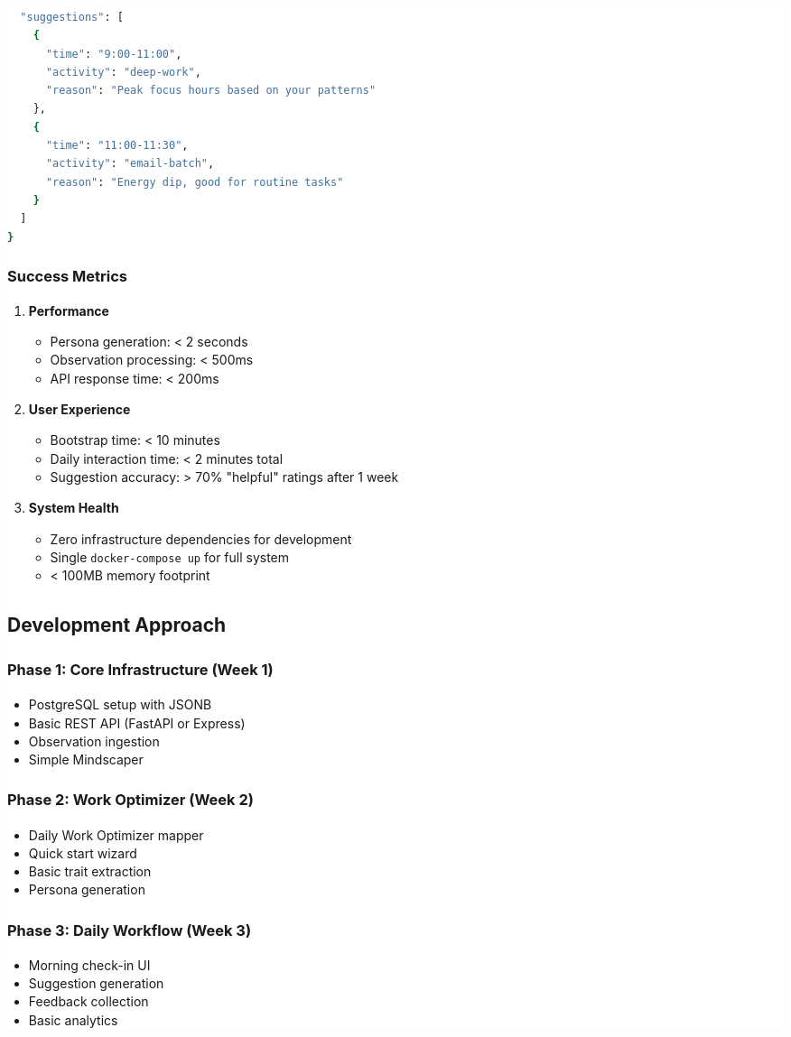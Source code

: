 ```bash
  "suggestions": [
    {
      "time": "9:00-11:00",
      "activity": "deep-work",
      "reason": "Peak focus hours based on your patterns"
    },
    {
      "time": "11:00-11:30", 
      "activity": "email-batch",
      "reason": "Energy dip, good for routine tasks"
    }
  ]
}
```

### Success Metrics

1. **Performance**
   - Persona generation: < 2 seconds
   - Observation processing: < 500ms
   - API response time: < 200ms

2. **User Experience**
   - Bootstrap time: < 10 minutes
   - Daily interaction time: < 2 minutes total
   - Suggestion accuracy: > 70% "helpful" ratings after 1 week

3. **System Health**
   - Zero infrastructure dependencies for development
   - Single `docker-compose up` for full system
   - < 100MB memory footprint

## Development Approach

### Phase 1: Core Infrastructure (Week 1)
- PostgreSQL setup with JSONB
- Basic REST API (FastAPI or Express)
- Observation ingestion
- Simple Mindscaper

### Phase 2: Work Optimizer (Week 2)
- Daily Work Optimizer mapper
- Quick start wizard
- Basic trait extraction
- Persona generation

### Phase 3: Daily Workflow (Week 3)
- Morning check-in UI
- Suggestion generation
- Feedback collection
- Basic analytics
